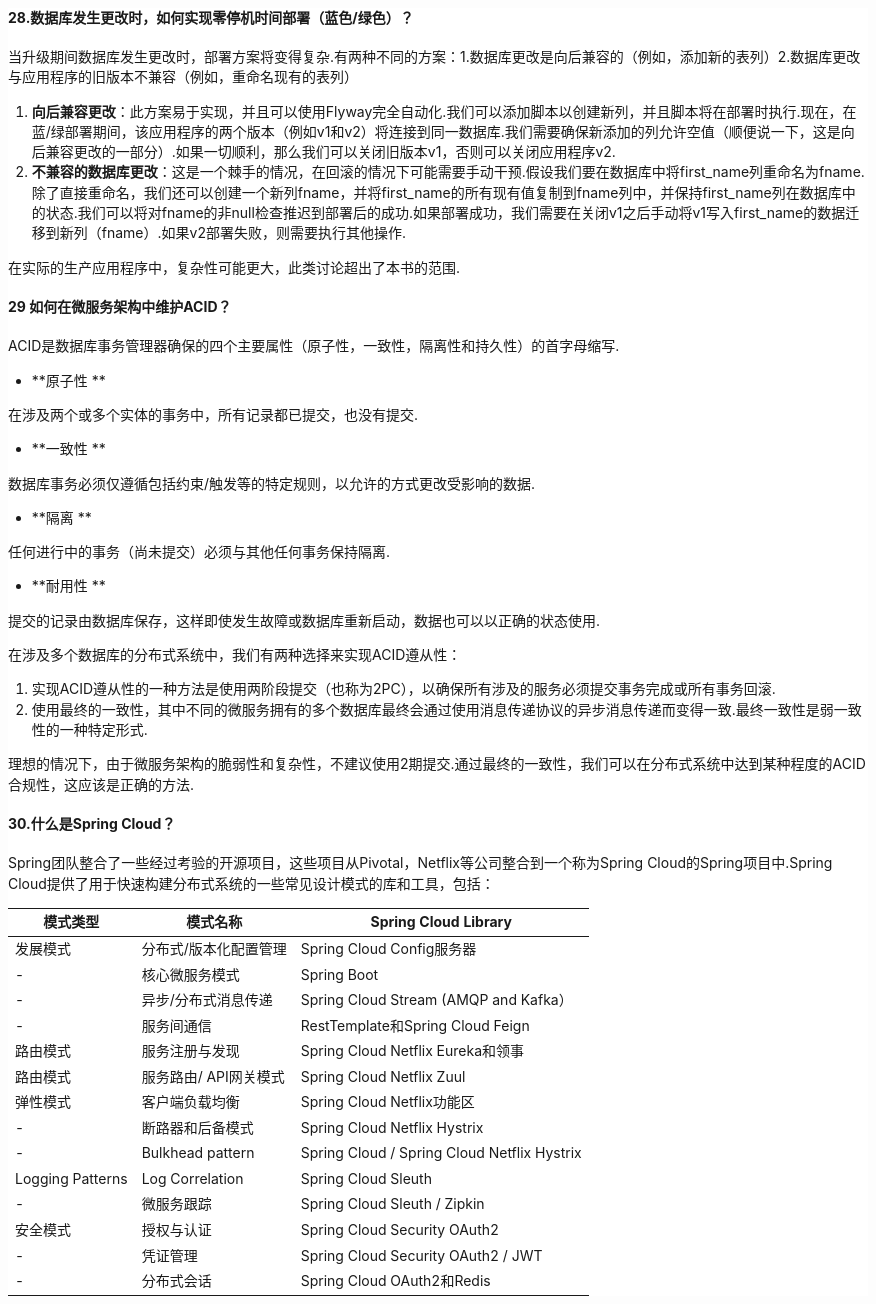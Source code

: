 #### 28.数据库发生更改时，如何实现零停机时间部署（蓝色/绿色）？

当升级期间数据库发生更改时，部署方案将变得复杂.有两种不同的方案：1.数据库更改是向后兼容的（例如，添加新的表列）2.数据库更改与应用程序的旧版本不兼容（例如，重命名现有的表列） 

1.  **向后兼容更改**：此方案易于实现，并且可以使用Flyway完全自动化.我们可以添加脚本以创建新列，并且脚本将在部署时执行.现在，在蓝/绿部署期间，该应用程序的两个版本（例如v1和v2）将连接到同一数据库.我们需要确保新添加的列允许空值（顺便说一下，这是向后兼容更改的一部分）.如果一切顺利，那么我们可以关闭旧版本v1，否则可以关闭应用程序v2. 
2.  **不兼容的数据库更改**：这是一个棘手的情况，在回滚的情况下可能需要手动干预.假设我们要在数据库中将first_name列重命名为fname.除了直接重命名，我们还可以创建一个新列fname，并将first_name的所有现有值复制到fname列中，并保持first_name列在数据库中的状态.我们可以将对fname的非null检查推迟到部署后的成功.如果部署成功，我们需要在关闭v1之后手动将v1写入first_name的数据迁移到新列（fname）.如果v2部署失败，则需要执行其他操作. 

在实际的生产应用程序中，复杂性可能更大，此类讨论超出了本书的范围.

#### 29 如何在微服务架构中维护ACID？

ACID是数据库事务管理器确保的四个主要属性（原子性，一致性，隔离性和持久性）的首字母缩写. 

*   **原子性 **

在涉及两个或多个实体的事务中，所有记录都已提交，也没有提交. 

*   **一致性 **

数据库事务必须仅遵循包括约束/触发等的特定规则，以允许的方式更改受影响的数据. 

*   **隔离 **

任何进行中的事务（尚未提交）必须与其他任何事务保持隔离. 

*   **耐用性 **

提交的记录由数据库保存，这样即使发生故障或数据库重新启动，数据也可以以正确的状态使用. 

在涉及多个数据库的分布式系统中，我们有两种选择来实现ACID遵从性： 

1.  实现ACID遵从性的一种方法是使用两阶段提交（也称为2PC），以确保所有涉及的服务必须提交事务完成或所有事务回滚.
2.  使用最终的一致性，其中不同的微服务拥有的多个数据库最终会通过使用消息传递协议的异步消息传递而变得一致.最终一致性是弱一致性的一种特定形式. 

理想的情况下，由于微服务架构的脆弱性和复杂性，不建议使用2期提交.通过最终的一致性，我们可以在分布式系统中达到某种程度的ACID合规性，这应该是正确的方法.

#### 30.什么是Spring Cloud？

Spring团队整合了一些经过考验的开源项目，这些项目从Pivotal，Netflix等公司整合到一个称为Spring Cloud的Spring项目中.Spring Cloud提供了用于快速构建分布式系统的一些常见设计模式的库和工具，包括：

| 模式类型 | 模式名称          | Spring Cloud Library                                  |
|------|---------------|---------------------------------------------|
| 发展模式 | 分布式/版本化配置管理   | Spring Cloud Config服务器                      |
| \-   | 核心微服务模式       | Spring Boot                                         |
| \-   | 异步/分布式消息传递    | Spring Cloud Stream (AMQP and Kafka）                            |
| \-   | 服务间通信         | RestTemplate和Spring Cloud Feign             |
| 路由模式 | 服务注册与发现       | Spring Cloud Netflix Eureka和领事              |
| 路由模式 | 服务路由/ API网关模式 | Spring Cloud Netflix Zuul                   |
| 弹性模式 | 客户端负载均衡       | Spring Cloud Netflix功能区                     |
| \-   | 断路器和后备模式      | Spring Cloud Netflix Hystrix                |
| \-   | Bulkhead pattern          | Spring Cloud / Spring Cloud Netflix Hystrix |
| Logging Patterns | Log Correlation          | Spring Cloud Sleuth                                       |
| \-   | 微服务跟踪         | Spring Cloud Sleuth / Zipkin                |
| 安全模式 | 授权与认证         | Spring Cloud Security OAuth2                |
| \-   | 凭证管理          | Spring Cloud Security OAuth2 / JWT          |
| \-   | 分布式会话         | Spring Cloud OAuth2和Redis                   |
